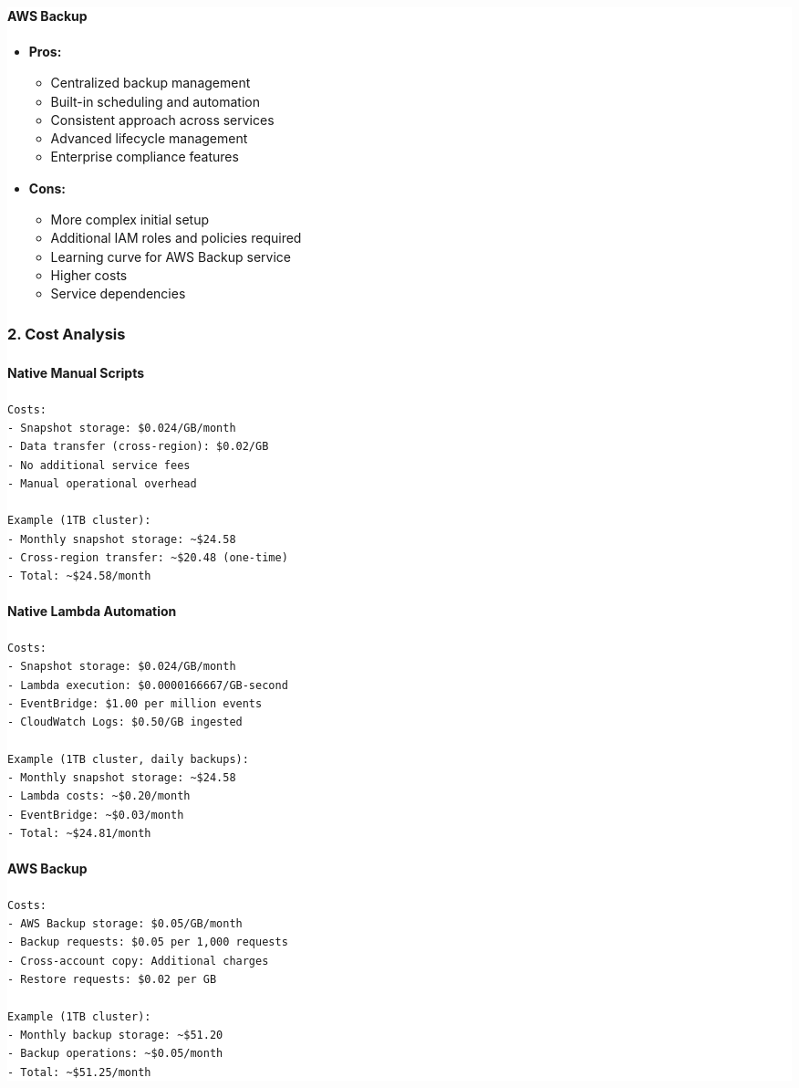 #### AWS Backup
- **Pros:**
  - Centralized backup management
  - Built-in scheduling and automation
  - Consistent approach across services
  - Advanced lifecycle management
  - Enterprise compliance features

- **Cons:**
  - More complex initial setup
  - Additional IAM roles and policies required
  - Learning curve for AWS Backup service
  - Higher costs
  - Service dependencies

### 2. Cost Analysis

#### Native Manual Scripts
```
Costs:
- Snapshot storage: $0.024/GB/month
- Data transfer (cross-region): $0.02/GB
- No additional service fees
- Manual operational overhead

Example (1TB cluster):
- Monthly snapshot storage: ~$24.58
- Cross-region transfer: ~$20.48 (one-time)
- Total: ~$24.58/month
```

#### Native Lambda Automation
```
Costs:
- Snapshot storage: $0.024/GB/month
- Lambda execution: $0.0000166667/GB-second
- EventBridge: $1.00 per million events
- CloudWatch Logs: $0.50/GB ingested

Example (1TB cluster, daily backups):
- Monthly snapshot storage: ~$24.58
- Lambda costs: ~$0.20/month
- EventBridge: ~$0.03/month
- Total: ~$24.81/month
```

#### AWS Backup
```
Costs:
- AWS Backup storage: $0.05/GB/month
- Backup requests: $0.05 per 1,000 requests
- Cross-account copy: Additional charges
- Restore requests: $0.02 per GB

Example (1TB cluster):
- Monthly backup storage: ~$51.20
- Backup operations: ~$0.05/month
- Total: ~$51.25/month
```
